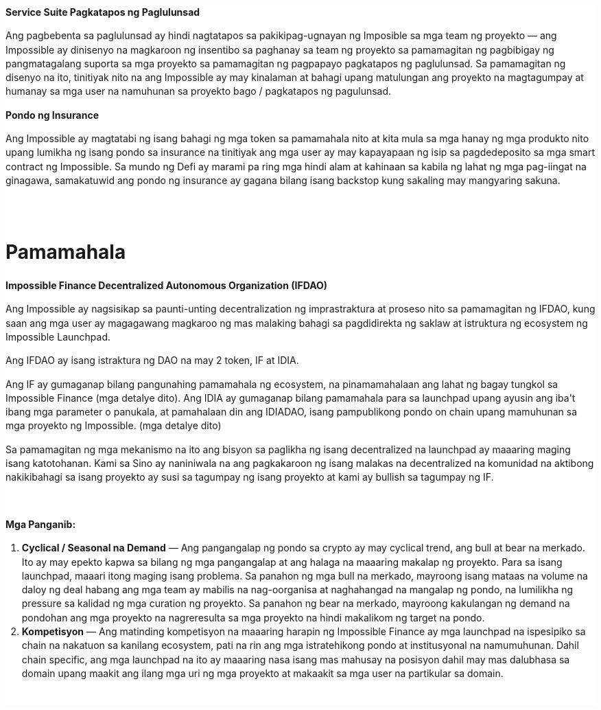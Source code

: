 **Service Suite Pagkatapos ng Paglulunsad**

Ang pagbebenta sa paglulunsad ay hindi nagtatapos sa pakikipag-ugnayan ng Imposible sa mga team ng proyekto — ang Impossible ay dinisenyo na magkaroon ng insentibo sa paghanay sa team ng proyekto sa pamamagitan ng pagbibigay ng pangmatagalang suporta sa mga proyekto sa pamamagitan ng pagpapayo pagkatapos ng paglulunsad. Sa pamamagitan ng disenyo na ito, tinitiyak nito na ang Impossible ay may kinalaman at bahagi upang matulungan ang proyekto na magtagumpay at humanay sa mga user na namuhunan sa proyekto bago / pagkatapos ng pagulunsad.

**Pondo ng Insurance**

Ang Impossible ay magtatabi ng isang bahagi ng mga token sa pamamahala nito at kita mula sa mga hanay ng mga produkto nito upang lumikha ng isang pondo sa insurance na tinitiyak ang mga user ay may kapayapaan ng isip sa pagdedeposito sa mga smart contract ng Impossible. Sa mundo ng Defi ay marami pa ring mga hindi alam at kahinaan sa kabila ng lahat ng mga pag-iingat na ginagawa, samakatuwid ang pondo ng insurance ay gagana bilang isang backstop kung sakaling may mangyaring sakuna.

<br>

**Pamamahala**
==============

**Impossible Finance Decentralized Autonomous Organization (IFDAO)**

Ang Impossible ay nagsisikap sa paunti-unting decentralization ng imprastraktura at proseso nito sa pamamagitan ng IFDAO, kung saan ang mga user ay magagawang magkaroo ng mas malaking bahagi sa pagdidirekta ng saklaw at istruktura ng ecosystem ng Impossible Launchpad.

Ang IFDAO ay isang istraktura ng DAO na may 2 token, IF at IDIA.

Ang IF ay gumaganap bilang pangunahing pamamahala ng ecosystem, na pinamamahalaan ang lahat ng bagay tungkol sa Impossible Finance (mga detalye dito).
Ang IDIA ay gumaganap bilang pamamahala para sa launchpad upang ayusin ang iba't ibang mga parameter o panukala, at pamahalaan din ang IDIADAO, isang pampublikong pondo on chain upang mamuhunan sa mga proyekto ng Impossible. (mga detalye dito)


Sa pamamagitan ng mga mekanismo na ito ang bisyon sa paglikha ng isang decentralized na launchpad ay maaaring maging isang katotohanan. Kami sa Sino ay naniniwala na ang pagkakaroon ng isang malakas na decentralized na komunidad na aktibong nakikibahagi sa isang proyekto ay susi sa tagumpay ng isang proyekto at kami ay bullish sa tagumpay ng IF.

<br>

**Mga Panganib:**

1. **Cyclical / Seasonal na Demand** — Ang pangangalap ng pondo sa crypto ay may cyclical trend, ang bull at bear na merkado. Ito ay may epekto kapwa sa bilang ng mga pangangalap at ang halaga na maaaring makalap ng proyekto. Para sa isang launchpad, maaari itong maging isang problema. Sa panahon ng mga bull na merkado, mayroong isang mataas na volume na daloy ng deal habang ang mga team ay mabilis na nag-oorganisa at naghahangad na mangalap ng pondo, na lumilikha ng pressure sa kalidad ng mga curation ng proyekto. Sa panahon ng bear na merkado, mayroong kakulangan ng demand na pondohan ang mga proyekto na nagreresulta sa mga proyekto na hindi makalikom ng target na pondo.
2. **Kompetisyon** — Ang matinding kompetisyon na maaaring harapin ng Impossible Finance ay mga launchpad na ispesipiko sa chain na nakatuon sa kanilang ecosystem, pati na rin ang mga istratehikong pondo at institusyonal na namumuhunan. Dahil chain specific, ang mga launchpad na ito ay maaaring nasa isang mas mahusay na posisyon dahil may mas dalubhasa sa domain upang maakit ang ilang mga uri ng mga proyekto at makaakit sa mga user na partikular sa domain.
<br>
